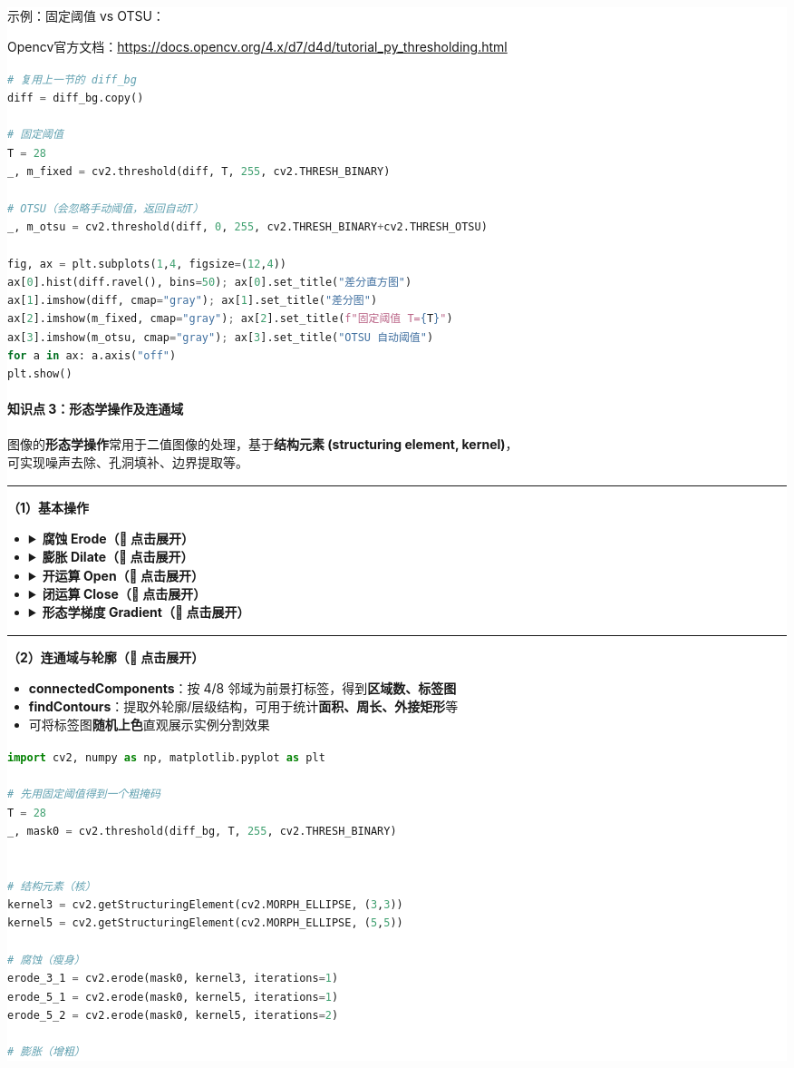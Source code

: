 示例：固定阈值 vs OTSU：

Opencv官方文档：https://docs.opencv.org/4.x/d7/d4d/tutorial_py_thresholding.html

```py
# 复用上一节的 diff_bg
diff = diff_bg.copy()

# 固定阈值
T = 28
_, m_fixed = cv2.threshold(diff, T, 255, cv2.THRESH_BINARY)

# OTSU（会忽略手动阈值，返回自动T）
_, m_otsu = cv2.threshold(diff, 0, 255, cv2.THRESH_BINARY+cv2.THRESH_OTSU)

fig, ax = plt.subplots(1,4, figsize=(12,4))
ax[0].hist(diff.ravel(), bins=50); ax[0].set_title("差分直方图")
ax[1].imshow(diff, cmap="gray"); ax[1].set_title("差分图")
ax[2].imshow(m_fixed, cmap="gray"); ax[2].set_title(f"固定阈值 T={T}")
ax[3].imshow(m_otsu, cmap="gray"); ax[3].set_title("OTSU 自动阈值")
for a in ax: a.axis("off")
plt.show()
```


#### 知识点 3：形态学操作及连通域

图像的**形态学操作**常用于二值图像的处理，基于**结构元素 (structuring element, kernel)**，  
可实现噪声去除、孔洞填补、边界提取等。

---

**（1）基本操作**

- <details><summary><b>腐蚀 Erode（📘 点击展开）</b></summary></details>

- <details><summary><b>膨胀 Dilate（📘 点击展开）</b></summary></details>

- <details><summary><b>开运算 Open（📘 点击展开）</b></summary></details>

- <details><summary><b>闭运算 Close（📘 点击展开）</b></summary></details>

- <details><summary><b>形态学梯度 Gradient（📘 点击展开）</b></summary></details>


---

**（2）连通域与轮廓（📘 点击展开）**

- **connectedComponents**：按 4/8 邻域为前景打标签，得到**区域数、标签图**  
- **findContours**：提取外轮廓/层级结构，可用于统计**面积、周长、外接矩形**等  
- 可将标签图**随机上色**直观展示实例分割效果

```py
import cv2, numpy as np, matplotlib.pyplot as plt

# 先用固定阈值得到一个粗掩码
T = 28
_, mask0 = cv2.threshold(diff_bg, T, 255, cv2.THRESH_BINARY)


# 结构元素（核）
kernel3 = cv2.getStructuringElement(cv2.MORPH_ELLIPSE, (3,3))
kernel5 = cv2.getStructuringElement(cv2.MORPH_ELLIPSE, (5,5))

# 腐蚀（瘦身）
erode_3_1 = cv2.erode(mask0, kernel3, iterations=1)
erode_5_1 = cv2.erode(mask0, kernel5, iterations=1)
erode_5_2 = cv2.erode(mask0, kernel5, iterations=2)

# 膨胀（增粗）
```